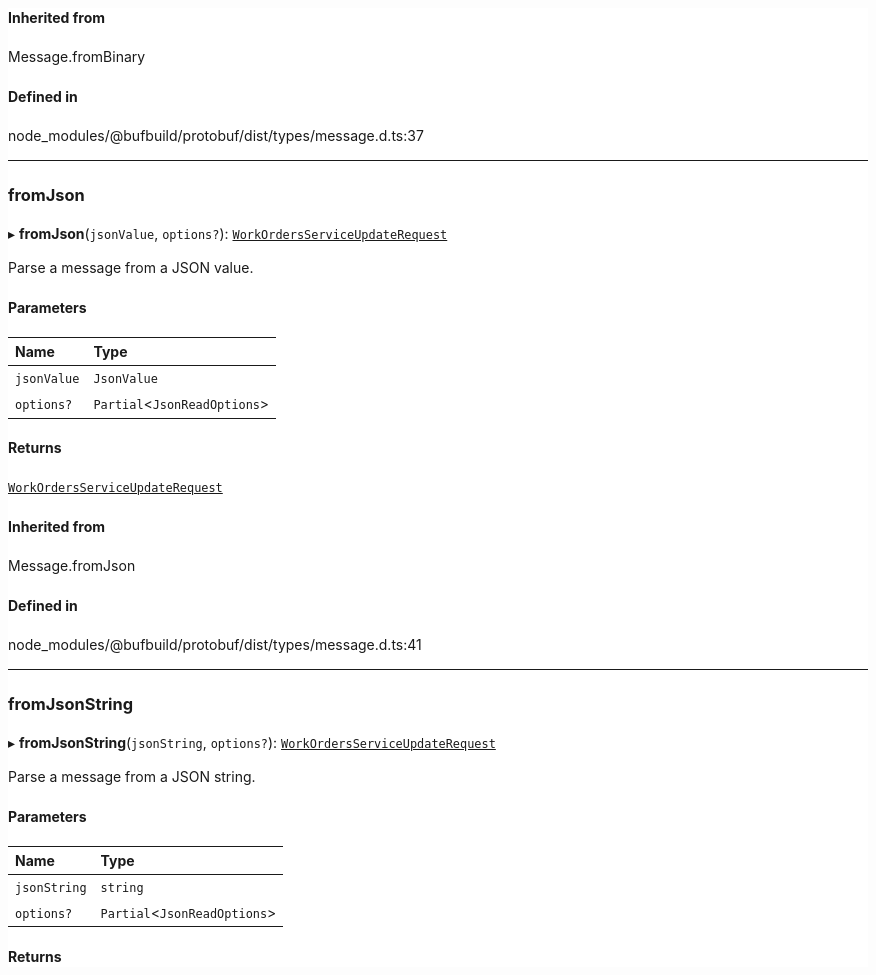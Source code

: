 #### Inherited from

Message.fromBinary

#### Defined in

node_modules/@bufbuild/protobuf/dist/types/message.d.ts:37

___

### fromJson

▸ **fromJson**(`jsonValue`, `options?`): [`WorkOrdersServiceUpdateRequest`](WorkOrdersServiceUpdateRequest.md)

Parse a message from a JSON value.

#### Parameters

| Name | Type |
| :------ | :------ |
| `jsonValue` | `JsonValue` |
| `options?` | `Partial`<`JsonReadOptions`\> |

#### Returns

[`WorkOrdersServiceUpdateRequest`](WorkOrdersServiceUpdateRequest.md)

#### Inherited from

Message.fromJson

#### Defined in

node_modules/@bufbuild/protobuf/dist/types/message.d.ts:41

___

### fromJsonString

▸ **fromJsonString**(`jsonString`, `options?`): [`WorkOrdersServiceUpdateRequest`](WorkOrdersServiceUpdateRequest.md)

Parse a message from a JSON string.

#### Parameters

| Name | Type |
| :------ | :------ |
| `jsonString` | `string` |
| `options?` | `Partial`<`JsonReadOptions`\> |

#### Returns
